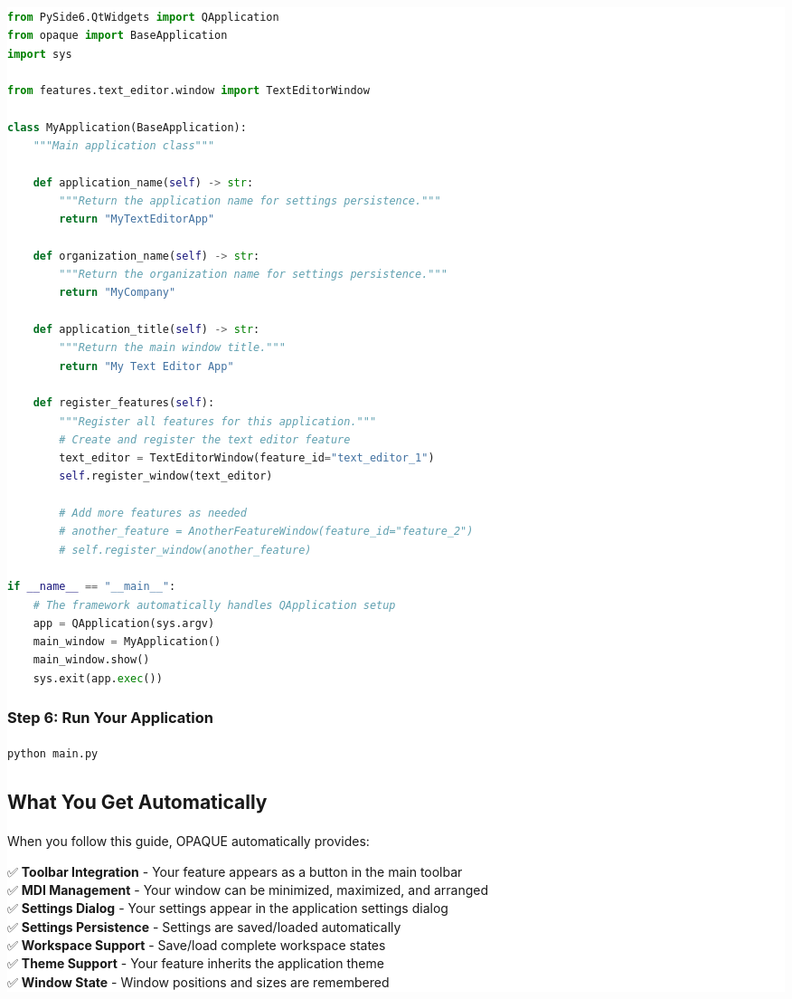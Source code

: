 ```python
from PySide6.QtWidgets import QApplication
from opaque import BaseApplication
import sys

from features.text_editor.window import TextEditorWindow

class MyApplication(BaseApplication):
    """Main application class"""
    
    def application_name(self) -> str:
        """Return the application name for settings persistence."""
        return "MyTextEditorApp"
    
    def organization_name(self) -> str:
        """Return the organization name for settings persistence."""
        return "MyCompany"
    
    def application_title(self) -> str:
        """Return the main window title."""
        return "My Text Editor App"
    
    def register_features(self):
        """Register all features for this application."""
        # Create and register the text editor feature
        text_editor = TextEditorWindow(feature_id="text_editor_1")
        self.register_window(text_editor)
        
        # Add more features as needed
        # another_feature = AnotherFeatureWindow(feature_id="feature_2")
        # self.register_window(another_feature)

if __name__ == "__main__":
    # The framework automatically handles QApplication setup
    app = QApplication(sys.argv)
    main_window = MyApplication()
    main_window.show()
    sys.exit(app.exec())
```

### Step 6: Run Your Application

```bash
python main.py
```

## What You Get Automatically

When you follow this guide, OPAQUE automatically provides:

✅ **Toolbar Integration** - Your feature appears as a button in the main toolbar  
✅ **MDI Management** - Your window can be minimized, maximized, and arranged  
✅ **Settings Dialog** - Your settings appear in the application settings dialog  
✅ **Settings Persistence** - Settings are saved/loaded automatically  
✅ **Workspace Support** - Save/load complete workspace states  
✅ **Theme Support** - Your feature inherits the application theme  
✅ **Window State** - Window positions and sizes are remembered  

